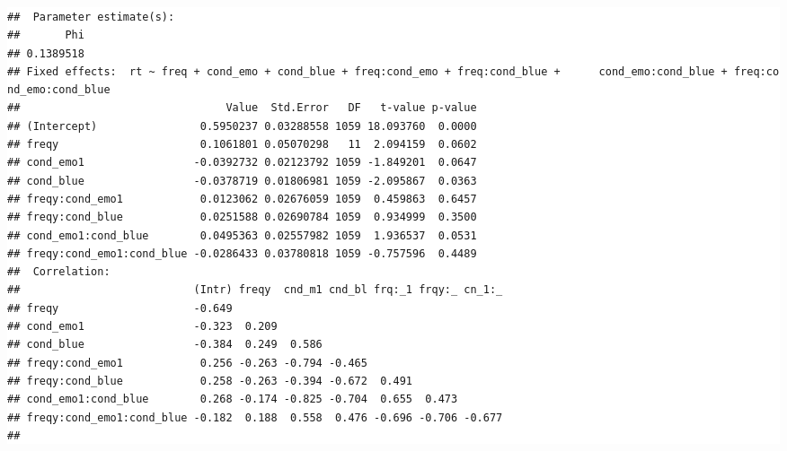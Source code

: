     ##  Parameter estimate(s):
    ##       Phi 
    ## 0.1389518 
    ## Fixed effects:  rt ~ freq + cond_emo + cond_blue + freq:cond_emo + freq:cond_blue +      cond_emo:cond_blue + freq:cond_emo:cond_blue 
    ##                                Value  Std.Error   DF   t-value p-value
    ## (Intercept)                0.5950237 0.03288558 1059 18.093760  0.0000
    ## freqy                      0.1061801 0.05070298   11  2.094159  0.0602
    ## cond_emo1                 -0.0392732 0.02123792 1059 -1.849201  0.0647
    ## cond_blue                 -0.0378719 0.01806981 1059 -2.095867  0.0363
    ## freqy:cond_emo1            0.0123062 0.02676059 1059  0.459863  0.6457
    ## freqy:cond_blue            0.0251588 0.02690784 1059  0.934999  0.3500
    ## cond_emo1:cond_blue        0.0495363 0.02557982 1059  1.936537  0.0531
    ## freqy:cond_emo1:cond_blue -0.0286433 0.03780818 1059 -0.757596  0.4489
    ##  Correlation: 
    ##                           (Intr) freqy  cnd_m1 cnd_bl frq:_1 frqy:_ cn_1:_
    ## freqy                     -0.649                                          
    ## cond_emo1                 -0.323  0.209                                   
    ## cond_blue                 -0.384  0.249  0.586                            
    ## freqy:cond_emo1            0.256 -0.263 -0.794 -0.465                     
    ## freqy:cond_blue            0.258 -0.263 -0.394 -0.672  0.491              
    ## cond_emo1:cond_blue        0.268 -0.174 -0.825 -0.704  0.655  0.473       
    ## freqy:cond_emo1:cond_blue -0.182  0.188  0.558  0.476 -0.696 -0.706 -0.677
    ## 